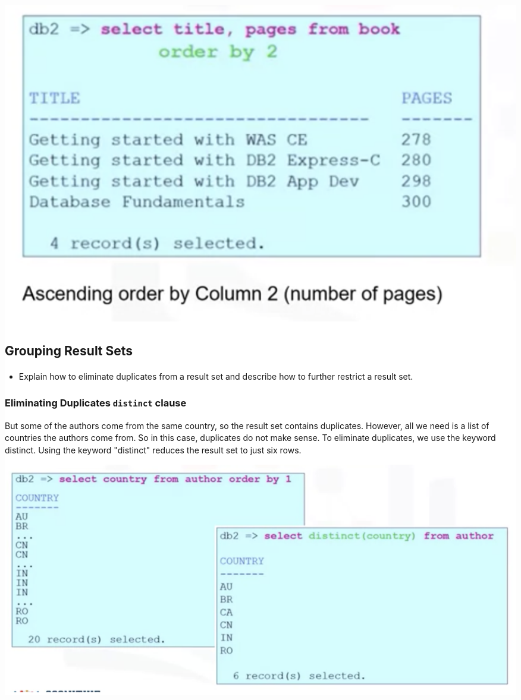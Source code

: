 ![](../res/截屏2020-01-09上午9.33.42.png)

## Grouping Result Sets

* Explain how to eliminate duplicates from a result set and describe how to further restrict a result set. 

### Eliminating Duplicates ```distinct``` clause

But some of the authors come from the same country, so the result set contains duplicates. However, all we need is a list of countries the authors come from. So in this case, duplicates do not make sense. To eliminate duplicates, we use the keyword distinct. Using the keyword "distinct" reduces the result set to just six rows. 

![](../res/截屏2020-01-09上午9.35.27.png)

